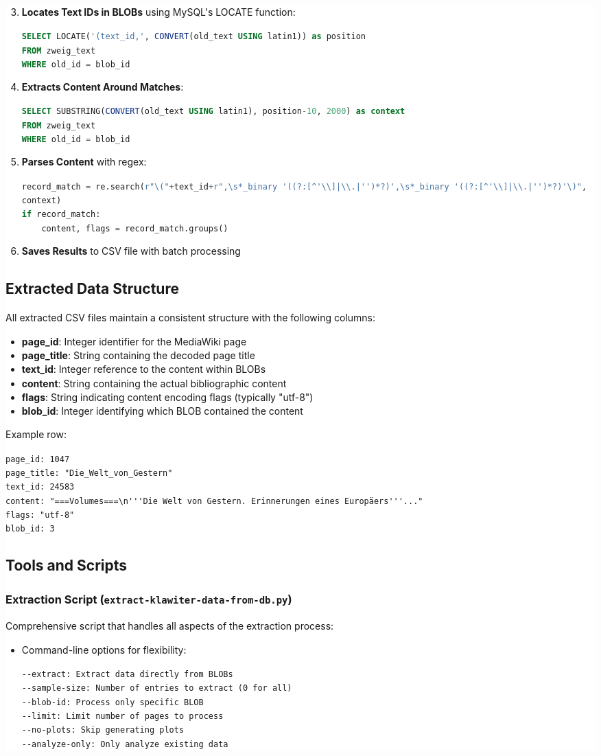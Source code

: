 3. **Locates Text IDs in BLOBs** using MySQL's LOCATE function:
   ```sql
   SELECT LOCATE('(text_id,', CONVERT(old_text USING latin1)) as position
   FROM zweig_text 
   WHERE old_id = blob_id
   ```

4. **Extracts Content Around Matches**:
   ```sql
   SELECT SUBSTRING(CONVERT(old_text USING latin1), position-10, 2000) as context
   FROM zweig_text 
   WHERE old_id = blob_id
   ```

5. **Parses Content** with regex:
   ```python
   record_match = re.search(r"\("+text_id+r",\s*_binary '((?:[^'\\]|\\.|'')*?)',\s*_binary '((?:[^'\\]|\\.|'')*?)'\)", context)
   if record_match:
       content, flags = record_match.groups()
   ```

6. **Saves Results** to CSV file with batch processing

## Extracted Data Structure

All extracted CSV files maintain a consistent structure with the following columns:

- **page_id**: Integer identifier for the MediaWiki page
- **page_title**: String containing the decoded page title
- **text_id**: Integer reference to the content within BLOBs
- **content**: String containing the actual bibliographic content
- **flags**: String indicating content encoding flags (typically "utf-8")
- **blob_id**: Integer identifying which BLOB contained the content

Example row:
```
page_id: 1047
page_title: "Die_Welt_von_Gestern"
text_id: 24583
content: "===Volumes===\n'''Die Welt von Gestern. Erinnerungen eines Europäers'''..."
flags: "utf-8"
blob_id: 3
```

## Tools and Scripts

### Extraction Script (`extract-klawiter-data-from-db.py`)
Comprehensive script that handles all aspects of the extraction process:

- Command-line options for flexibility:
  ```
  --extract: Extract data directly from BLOBs
  --sample-size: Number of entries to extract (0 for all)
  --blob-id: Process only specific BLOB
  --limit: Limit number of pages to process
  --no-plots: Skip generating plots
  --analyze-only: Only analyze existing data
  ```
